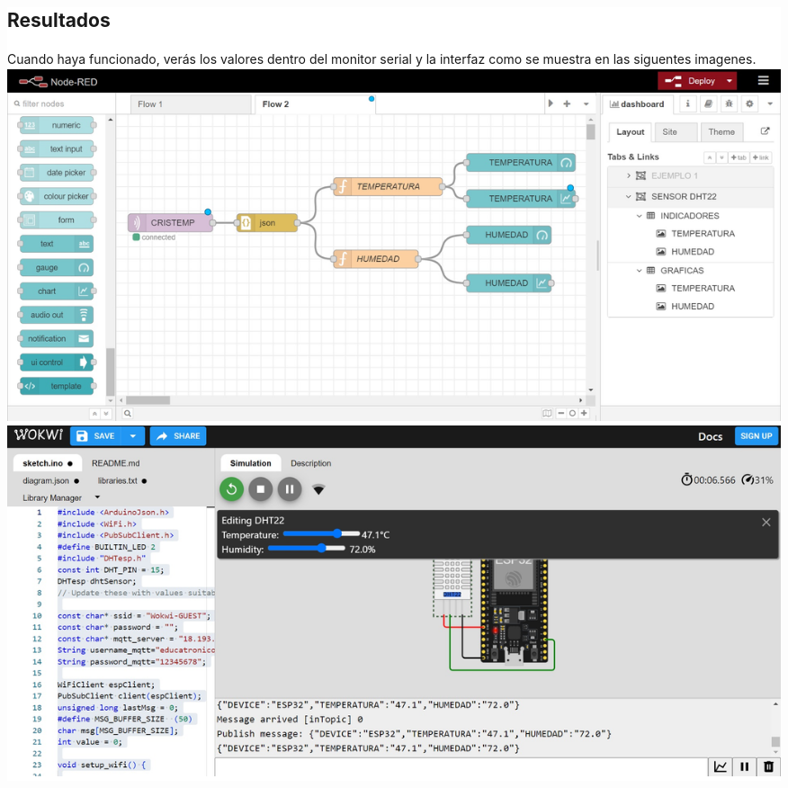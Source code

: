 ## Resultados
Cuando haya funcionado, verás los valores dentro del monitor serial y la interfaz como se muestra en las siguentes imagenes.
![](https://github.com/Cris9901/PRACTICA-8-NODE-RED-CON-DHT22/blob/main/IMAGEN%2018.jpg)
![](https://github.com/Cris9901/PRACTICA-8-NODE-RED-CON-DHT22/blob/main/IMAGEN%202.jpg)